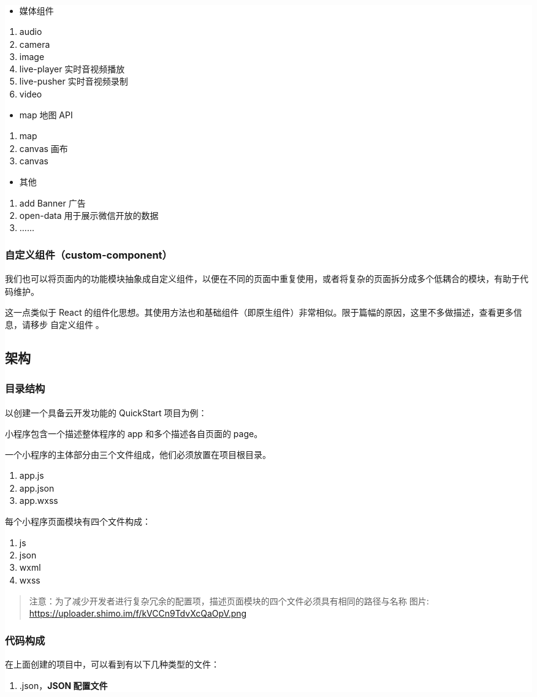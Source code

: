 - 媒体组件

1. audio
2. camera
3. image
4. live-player 实时音视频播放
5. live-pusher 实时音视频录制
6. video

- map 地图 API

1. map
2. canvas 画布
3. canvas

- 其他

1. add Banner 广告
2. open-data 用于展示微信开放的数据
3. ......

### 自定义组件（custom-component）

我们也可以将页面内的功能模块抽象成自定义组件，以便在不同的页面中重复使用，或者将复杂的页面拆分成多个低耦合的模块，有助于代码维护。

这一点类似于 React 的组件化思想。其使用方法也和基础组件（即原生组件）非常相似。限于篇幅的原因，这里不多做描述，查看更多信息，请移步 自定义组件 。

## 架构

### 目录结构

以创建一个具备云开发功能的 QuickStart 项目为例：

小程序包含一个描述整体程序的 app 和多个描述各自页面的 page。

一个小程序的主体部分由三个文件组成，他们必须放置在项目根目录。

1. app.js
2. app.json
3. app.wxss

每个小程序页面模块有四个文件构成：

1. js
2. json
3. wxml
4. wxss

> 注意：为了减少开发者进行复杂冗余的配置项，描述页面模块的四个文件必须具有相同的路径与名称
> 图片: https://uploader.shimo.im/f/kVCCn9TdvXcQaOpV.png

### 代码构成

在上面创建的项目中，可以看到有以下几种类型的文件：

1. .json，**JSON 配置文件**
